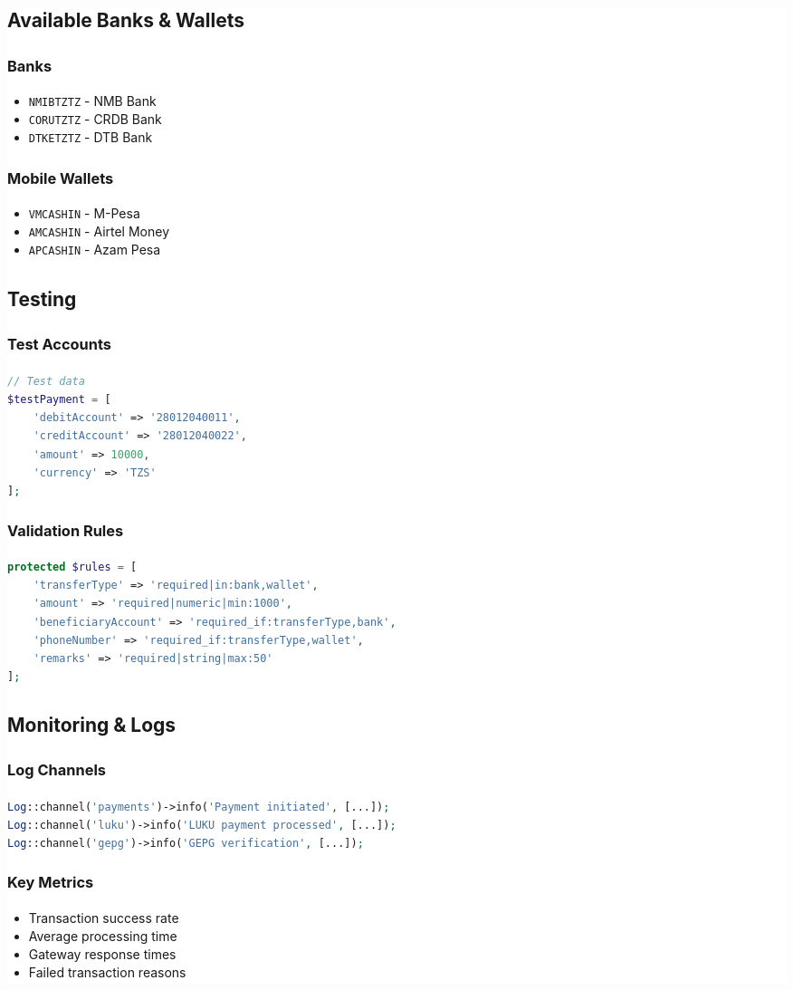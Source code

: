 ## Available Banks & Wallets

### Banks
- `NMIBTZTZ` - NMB Bank
- `CORUTZTZ` - CRDB Bank  
- `DTKETZTZ` - DTB Bank

### Mobile Wallets
- `VMCASHIN` - M-Pesa
- `AMCASHIN` - Airtel Money
- `APCASHIN` - Azam Pesa

## Testing

### Test Accounts
```php
// Test data
$testPayment = [
    'debitAccount' => '28012040011',
    'creditAccount' => '28012040022',
    'amount' => 10000,
    'currency' => 'TZS'
];
```

### Validation Rules
```php
protected $rules = [
    'transferType' => 'required|in:bank,wallet',
    'amount' => 'required|numeric|min:1000',
    'beneficiaryAccount' => 'required_if:transferType,bank',
    'phoneNumber' => 'required_if:transferType,wallet',
    'remarks' => 'required|string|max:50'
];
```

## Monitoring & Logs

### Log Channels
```php
Log::channel('payments')->info('Payment initiated', [...]);
Log::channel('luku')->info('LUKU payment processed', [...]);
Log::channel('gepg')->info('GEPG verification', [...]);
```

### Key Metrics
- Transaction success rate
- Average processing time
- Gateway response times
- Failed transaction reasons
